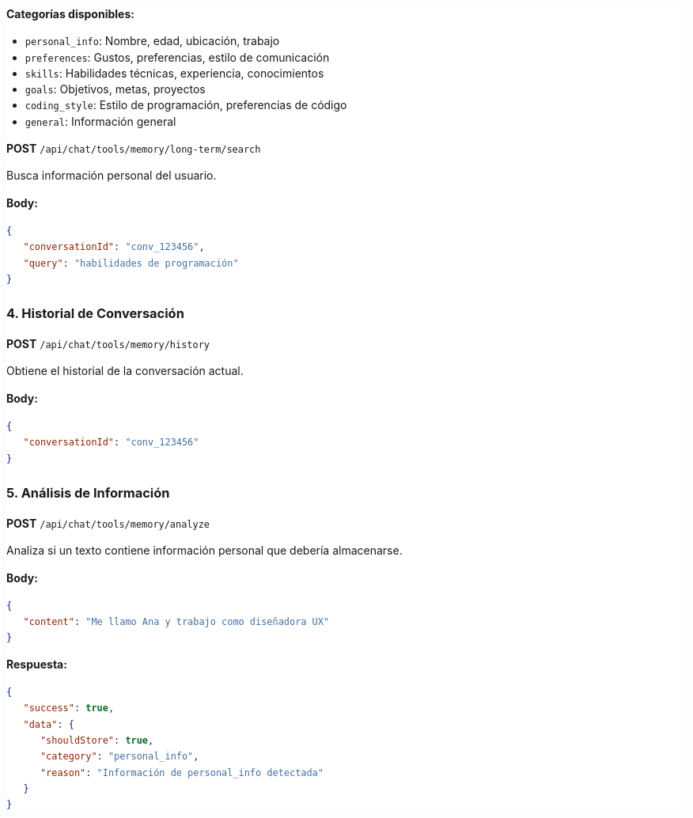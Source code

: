 **Categorías disponibles:**

- `personal_info`: Nombre, edad, ubicación, trabajo
- `preferences`: Gustos, preferencias, estilo de comunicación
- `skills`: Habilidades técnicas, experiencia, conocimientos
- `goals`: Objetivos, metas, proyectos
- `coding_style`: Estilo de programación, preferencias de código
- `general`: Información general

**POST** `/api/chat/tools/memory/long-term/search`

Busca información personal del usuario.

**Body:**

```json
{
   "conversationId": "conv_123456",
   "query": "habilidades de programación"
}
```

### 4. Historial de Conversación

**POST** `/api/chat/tools/memory/history`

Obtiene el historial de la conversación actual.

**Body:**

```json
{
   "conversationId": "conv_123456"
}
```

### 5. Análisis de Información

**POST** `/api/chat/tools/memory/analyze`

Analiza si un texto contiene información personal que debería almacenarse.

**Body:**

```json
{
   "content": "Me llamo Ana y trabajo como diseñadora UX"
}
```

**Respuesta:**

```json
{
   "success": true,
   "data": {
      "shouldStore": true,
      "category": "personal_info",
      "reason": "Información de personal_info detectada"
   }
}
```
